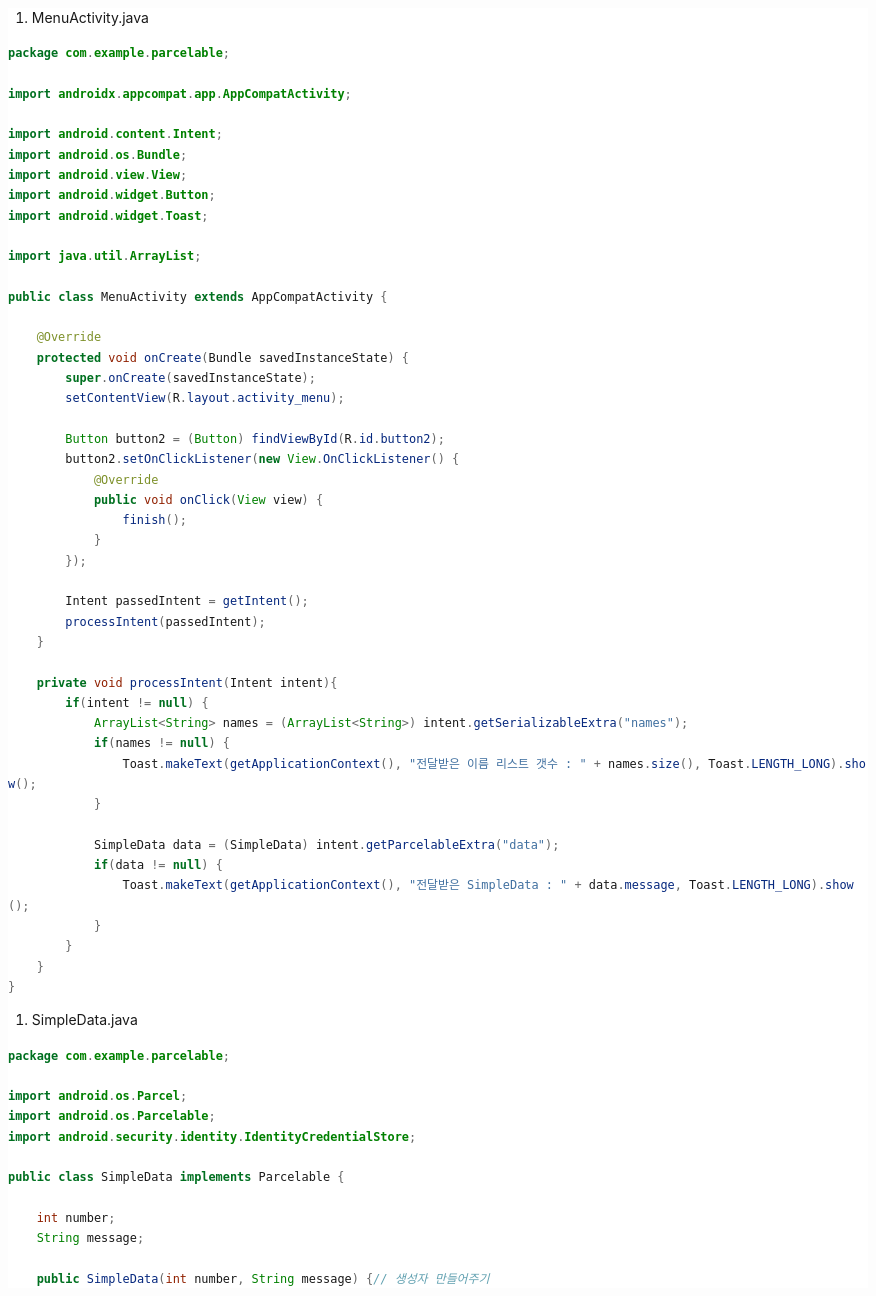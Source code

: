 1. MenuActivity.java
```Java
package com.example.parcelable;

import androidx.appcompat.app.AppCompatActivity;

import android.content.Intent;
import android.os.Bundle;
import android.view.View;
import android.widget.Button;
import android.widget.Toast;

import java.util.ArrayList;

public class MenuActivity extends AppCompatActivity {

    @Override
    protected void onCreate(Bundle savedInstanceState) {
        super.onCreate(savedInstanceState);
        setContentView(R.layout.activity_menu);

        Button button2 = (Button) findViewById(R.id.button2);
        button2.setOnClickListener(new View.OnClickListener() {
            @Override
            public void onClick(View view) {
                finish();
            }
        });

        Intent passedIntent = getIntent();
        processIntent(passedIntent);
    }

    private void processIntent(Intent intent){
        if(intent != null) {
            ArrayList<String> names = (ArrayList<String>) intent.getSerializableExtra("names");
            if(names != null) {
                Toast.makeText(getApplicationContext(), "전달받은 이름 리스트 갯수 : " + names.size(), Toast.LENGTH_LONG).show();
            }

            SimpleData data = (SimpleData) intent.getParcelableExtra("data");
            if(data != null) {
                Toast.makeText(getApplicationContext(), "전달받은 SimpleData : " + data.message, Toast.LENGTH_LONG).show();
            }
        }
    }
}
```

1. SimpleData.java
```Java
package com.example.parcelable;

import android.os.Parcel;
import android.os.Parcelable;
import android.security.identity.IdentityCredentialStore;

public class SimpleData implements Parcelable {

    int number;
    String message;

    public SimpleData(int number, String message) {// 생성자 만들어주기
```